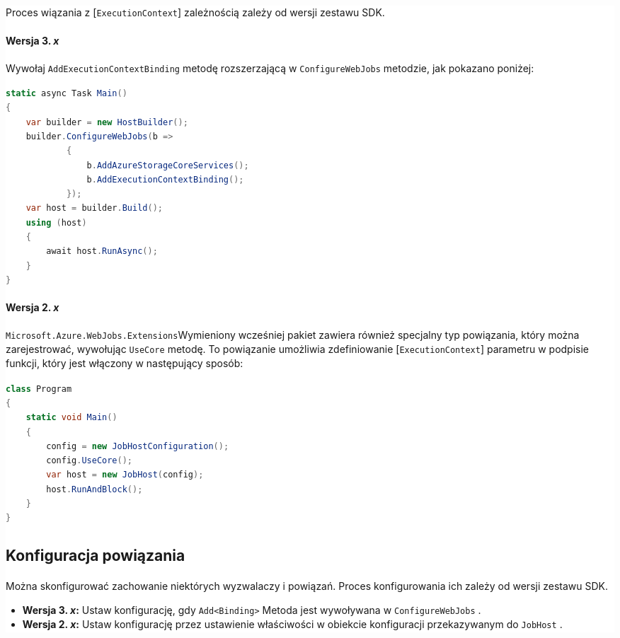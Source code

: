 Proces wiązania z [`ExecutionContext`] zależnością zależy od wersji zestawu SDK.

#### <a name="version-3x"></a>Wersja 3. *x*

Wywołaj `AddExecutionContextBinding` metodę rozszerzającą w `ConfigureWebJobs` metodzie, jak pokazano poniżej:

```cs
static async Task Main()
{
    var builder = new HostBuilder();
    builder.ConfigureWebJobs(b =>
            {
                b.AddAzureStorageCoreServices();
                b.AddExecutionContextBinding();
            });
    var host = builder.Build();
    using (host)
    {
        await host.RunAsync();
    }
}
```

#### <a name="version-2x"></a>Wersja 2. *x*

`Microsoft.Azure.WebJobs.Extensions`Wymieniony wcześniej pakiet zawiera również specjalny typ powiązania, który można zarejestrować, wywołując `UseCore` metodę. To powiązanie umożliwia zdefiniowanie [`ExecutionContext`] parametru w podpisie funkcji, który jest włączony w następujący sposób:

```cs
class Program
{
    static void Main()
    {
        config = new JobHostConfiguration();
        config.UseCore();
        var host = new JobHost(config);
        host.RunAndBlock();
    }
}
```

## <a name="binding-configuration"></a>Konfiguracja powiązania

Można skonfigurować zachowanie niektórych wyzwalaczy i powiązań. Proces konfigurowania ich zależy od wersji zestawu SDK.

* **Wersja 3. *x*:** Ustaw konfigurację, gdy `Add<Binding>` Metoda jest wywoływana w `ConfigureWebJobs` .
* **Wersja 2. *x*:** Ustaw konfigurację przez ustawienie właściwości w obiekcie konfiguracji przekazywanym do `JobHost` .


[Kontekście wykonywania]: https://github.com/Azure/azure-webjobs-sdk-extensions/blob/v2.x/src/WebJobs.Extensions/Extensions/Core/ExecutionContext.cs
[TelemetryClient]: /dotnet/api/microsoft.applicationinsights.telemetryclient
[ConfigureServices]: /dotnet/api/microsoft.extensions.hosting.hostinghostbuilderextensions.configureservices
['ITelemetryInitializer']: /dotnet/api/microsoft.applicationinsights.extensibility.itelemetryinitializer
['TelemetryConfiguration']: /dotnet/api/microsoft.applicationinsights.extensibility.telemetryconfiguration
['JobHostConfiguration']: https://github.com/Azure/azure-webjobs-sdk/blob/v2.x/src/Microsoft.Azure.WebJobs.Host/JobHostConfiguration.cs
